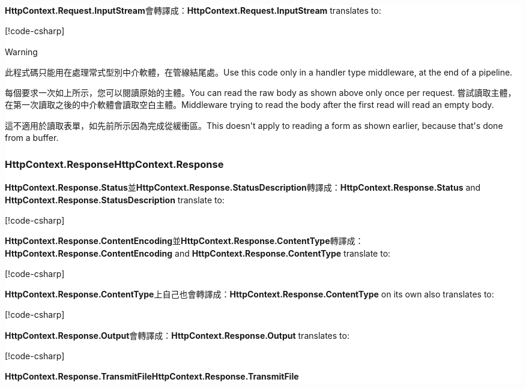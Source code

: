 <span data-ttu-id="7ab81-241">**HttpContext.Request.InputStream**會轉譯成：</span><span class="sxs-lookup"><span data-stu-id="7ab81-241">**HttpContext.Request.InputStream** translates to:</span></span>

[!code-csharp[](http-modules/sample/Asp.Net.Core/Middleware/HttpContextDemoMiddleware.cs?name=snippet_Input)]

> [!WARNING]
> <span data-ttu-id="7ab81-242">此程式碼只能用在處理常式型別中介軟體，在管線結尾處。</span><span class="sxs-lookup"><span data-stu-id="7ab81-242">Use this code only in a handler type middleware, at the end of a pipeline.</span></span>
>
><span data-ttu-id="7ab81-243">每個要求一次如上所示，您可以閱讀原始的主體。</span><span class="sxs-lookup"><span data-stu-id="7ab81-243">You can read the raw body as shown above only once per request.</span></span> <span data-ttu-id="7ab81-244">嘗試讀取主體，在第一次讀取之後的中介軟體會讀取空白主體。</span><span class="sxs-lookup"><span data-stu-id="7ab81-244">Middleware trying to read the body after the first read will read an empty body.</span></span>
>
><span data-ttu-id="7ab81-245">這不適用於讀取表單，如先前所示因為完成從緩衝區。</span><span class="sxs-lookup"><span data-stu-id="7ab81-245">This doesn't apply to reading a form as shown earlier, because that's done from a buffer.</span></span>

### <a name="httpcontextresponse"></a><span data-ttu-id="7ab81-246">HttpContext.Response</span><span class="sxs-lookup"><span data-stu-id="7ab81-246">HttpContext.Response</span></span>

<span data-ttu-id="7ab81-247">**HttpContext.Response.Status**並**HttpContext.Response.StatusDescription**轉譯成：</span><span class="sxs-lookup"><span data-stu-id="7ab81-247">**HttpContext.Response.Status** and **HttpContext.Response.StatusDescription** translate to:</span></span>

[!code-csharp[](http-modules/sample/Asp.Net.Core/Middleware/HttpContextDemoMiddleware.cs?name=snippet_Status)]

<span data-ttu-id="7ab81-248">**HttpContext.Response.ContentEncoding**並**HttpContext.Response.ContentType**轉譯成：</span><span class="sxs-lookup"><span data-stu-id="7ab81-248">**HttpContext.Response.ContentEncoding** and **HttpContext.Response.ContentType** translate to:</span></span>

[!code-csharp[](http-modules/sample/Asp.Net.Core/Middleware/HttpContextDemoMiddleware.cs?name=snippet_RespType)]

<span data-ttu-id="7ab81-249">**HttpContext.Response.ContentType**上自己也會轉譯成：</span><span class="sxs-lookup"><span data-stu-id="7ab81-249">**HttpContext.Response.ContentType** on its own also translates to:</span></span>

[!code-csharp[](http-modules/sample/Asp.Net.Core/Middleware/HttpContextDemoMiddleware.cs?name=snippet_RespTypeOnly)]

<span data-ttu-id="7ab81-250">**HttpContext.Response.Output**會轉譯成：</span><span class="sxs-lookup"><span data-stu-id="7ab81-250">**HttpContext.Response.Output** translates to:</span></span>

[!code-csharp[](http-modules/sample/Asp.Net.Core/Middleware/HttpContextDemoMiddleware.cs?name=snippet_Output)]

<span data-ttu-id="7ab81-251">**HttpContext.Response.TransmitFile**</span><span class="sxs-lookup"><span data-stu-id="7ab81-251">**HttpContext.Response.TransmitFile**</span></span>
